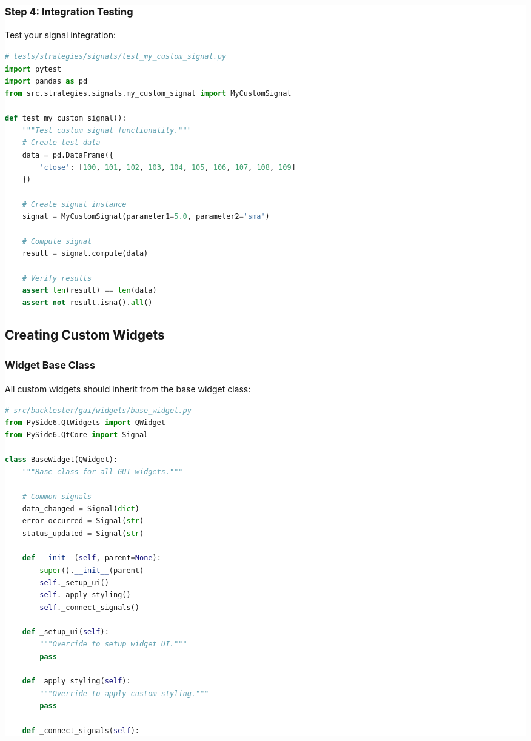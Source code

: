 ```python
```

### Step 4: Integration Testing

Test your signal integration:

```python
# tests/strategies/signals/test_my_custom_signal.py
import pytest
import pandas as pd
from src.strategies.signals.my_custom_signal import MyCustomSignal

def test_my_custom_signal():
    """Test custom signal functionality."""
    # Create test data
    data = pd.DataFrame({
        'close': [100, 101, 102, 103, 104, 105, 106, 107, 108, 109]
    })
    
    # Create signal instance
    signal = MyCustomSignal(parameter1=5.0, parameter2='sma')
    
    # Compute signal
    result = signal.compute(data)
    
    # Verify results
    assert len(result) == len(data)
    assert not result.isna().all()
```

## Creating Custom Widgets

### Widget Base Class

All custom widgets should inherit from the base widget class:

```python
# src/backtester/gui/widgets/base_widget.py
from PySide6.QtWidgets import QWidget
from PySide6.QtCore import Signal

class BaseWidget(QWidget):
    """Base class for all GUI widgets."""
    
    # Common signals
    data_changed = Signal(dict)
    error_occurred = Signal(str)
    status_updated = Signal(str)
    
    def __init__(self, parent=None):
        super().__init__(parent)
        self._setup_ui()
        self._apply_styling()
        self._connect_signals()
    
    def _setup_ui(self):
        """Override to setup widget UI."""
        pass
    
    def _apply_styling(self):
        """Override to apply custom styling."""
        pass
    
    def _connect_signals(self):
```